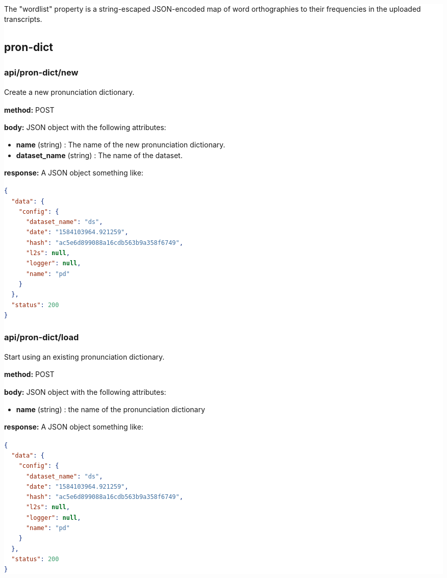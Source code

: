 The "wordlist" property is a string-escaped JSON-encoded map of word orthographies to
their frequencies in the uploaded transcripts.

## pron-dict

### api/pron-dict/new

Create a new pronunciation dictionary.

**method:** POST

**body:** JSON object with the following attributes:

 - **name** (string) : The name of the new pronunciation dictionary.
 - **dataset_name** (string) : The name of the dataset.

**response:** A JSON object something like:  
```json
{
  "data": {
    "config": {
      "dataset_name": "ds", 
      "date": "1584103964.921259", 
      "hash": "ac5e6d899088a16cdb563b9a358f6749", 
      "l2s": null, 
      "logger": null, 
      "name": "pd"
    }
  }, 
  "status": 200
}
```

### api/pron-dict/load

Start using an existing pronunciation dictionary.

**method:** POST

**body:** JSON object with the following attributes:

 - **name** (string) : the name of the pronunciation dictionary

**response:** A JSON object something like:  
```json
{
  "data": {
    "config": {
      "dataset_name": "ds", 
      "date": "1584103964.921259", 
      "hash": "ac5e6d899088a16cdb563b9a358f6749", 
      "l2s": null, 
      "logger": null, 
      "name": "pd"
    }
  }, 
  "status": 200
}
```
